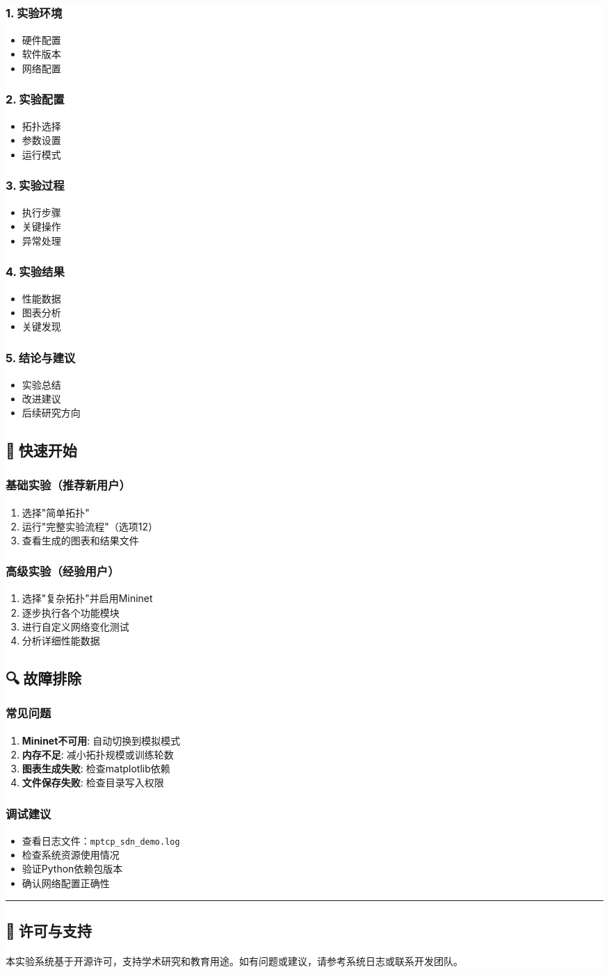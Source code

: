 ### 1. 实验环境
- 硬件配置
- 软件版本
- 网络配置

### 2. 实验配置
- 拓扑选择
- 参数设置
- 运行模式

### 3. 实验过程
- 执行步骤
- 关键操作
- 异常处理

### 4. 实验结果
- 性能数据
- 图表分析
- 关键发现

### 5. 结论与建议
- 实验总结
- 改进建议
- 后续研究方向

## 🚀 快速开始

### 基础实验（推荐新用户）
1. 选择"简单拓扑"
2. 运行"完整实验流程"（选项12）
3. 查看生成的图表和结果文件

### 高级实验（经验用户）
1. 选择"复杂拓扑"并启用Mininet
2. 逐步执行各个功能模块
3. 进行自定义网络变化测试
4. 分析详细性能数据

## 🔍 故障排除

### 常见问题
1. **Mininet不可用**: 自动切换到模拟模式
2. **内存不足**: 减小拓扑规模或训练轮数
3. **图表生成失败**: 检查matplotlib依赖
4. **文件保存失败**: 检查目录写入权限

### 调试建议
- 查看日志文件：`mptcp_sdn_demo.log`
- 检查系统资源使用情况
- 验证Python依赖包版本
- 确认网络配置正确性

---

## 📄 许可与支持

本实验系统基于开源许可，支持学术研究和教育用途。如有问题或建议，请参考系统日志或联系开发团队。 